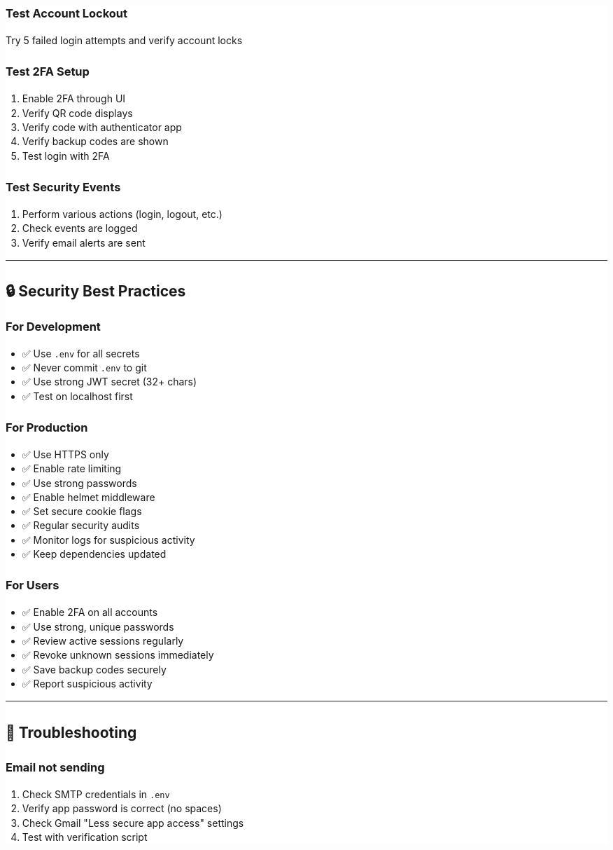 ### Test Account Lockout
Try 5 failed login attempts and verify account locks

### Test 2FA Setup
1. Enable 2FA through UI
2. Verify QR code displays
3. Verify code with authenticator app
4. Verify backup codes are shown
5. Test login with 2FA

### Test Security Events
1. Perform various actions (login, logout, etc.)
2. Check events are logged
3. Verify email alerts are sent

---

## 🔒 Security Best Practices

### For Development
- ✅ Use `.env` for all secrets
- ✅ Never commit `.env` to git
- ✅ Use strong JWT secret (32+ chars)
- ✅ Test on localhost first

### For Production
- ✅ Use HTTPS only
- ✅ Enable rate limiting
- ✅ Use strong passwords
- ✅ Enable helmet middleware
- ✅ Set secure cookie flags
- ✅ Regular security audits
- ✅ Monitor logs for suspicious activity
- ✅ Keep dependencies updated

### For Users
- ✅ Enable 2FA on all accounts
- ✅ Use strong, unique passwords
- ✅ Review active sessions regularly
- ✅ Revoke unknown sessions immediately
- ✅ Save backup codes securely
- ✅ Report suspicious activity

---

## 🐛 Troubleshooting

### Email not sending
1. Check SMTP credentials in `.env`
2. Verify app password is correct (no spaces)
3. Check Gmail "Less secure app access" settings
4. Test with verification script
